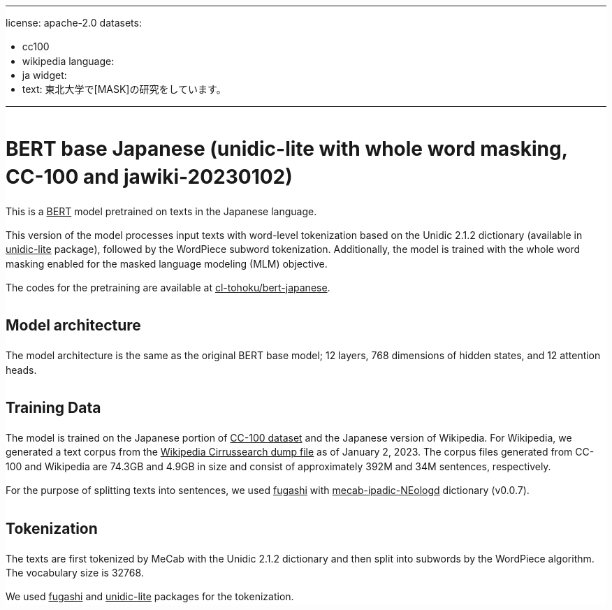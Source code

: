 
---
license: apache-2.0
datasets:
- cc100
- wikipedia
language:
- ja
widget:
- text: 東北大学で[MASK]の研究をしています。
---

# BERT base Japanese (unidic-lite with whole word masking, CC-100 and jawiki-20230102)

This is a [BERT](https://github.com/google-research/bert) model pretrained on texts in the Japanese language.

This version of the model processes input texts with word-level tokenization based on the Unidic 2.1.2 dictionary (available in [unidic-lite](https://pypi.org/project/unidic-lite/) package), followed by the WordPiece subword tokenization.
Additionally, the model is trained with the whole word masking enabled for the masked language modeling (MLM) objective.

The codes for the pretraining are available at [cl-tohoku/bert-japanese](https://github.com/cl-tohoku/bert-japanese/).

## Model architecture

The model architecture is the same as the original BERT base model; 12 layers, 768 dimensions of hidden states, and 12 attention heads.

## Training Data

The model is trained on the Japanese portion of [CC-100 dataset](https://data.statmt.org/cc-100/) and the Japanese version of Wikipedia.
For Wikipedia, we generated a text corpus from the [Wikipedia Cirrussearch dump file](https://dumps.wikimedia.org/other/cirrussearch/) as of January 2, 2023.
The corpus files generated from CC-100 and Wikipedia are 74.3GB and 4.9GB in size and consist of approximately 392M and 34M sentences, respectively.

For the purpose of splitting texts into sentences, we used [fugashi](https://github.com/polm/fugashi) with [mecab-ipadic-NEologd](https://github.com/neologd/mecab-ipadic-neologd) dictionary (v0.0.7).

## Tokenization

The texts are first tokenized by MeCab with the Unidic 2.1.2 dictionary and then split into subwords by the WordPiece algorithm.
The vocabulary size is 32768.

We used [fugashi](https://github.com/polm/fugashi) and [unidic-lite](https://github.com/polm/unidic-lite) packages for the tokenization.
